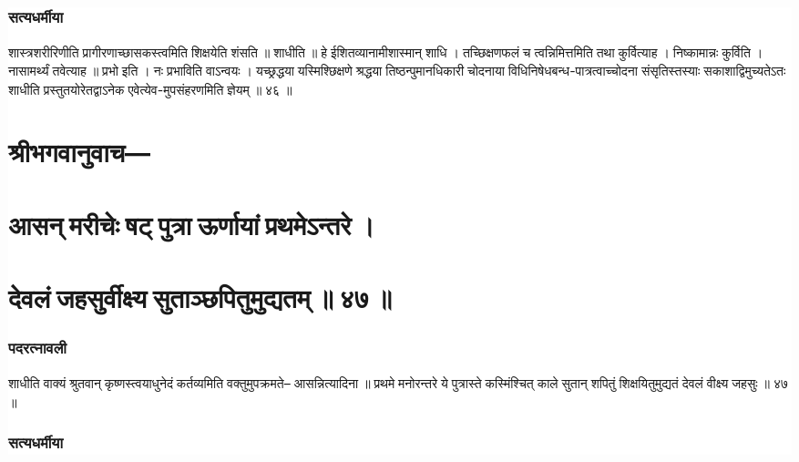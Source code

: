 ### **सत्यधर्मीया**

शास्त्रशरीरिणीति प्रागीरणाच्छासकस्त्वमिति शिक्षयेति शंसति ॥ शाधीति ॥ हे ईशितव्यानामीशास्मान् शाधि । तच्छिक्षणफलं च त्वन्निमित्तमिति तथा कुर्वित्याह । निष्कामान्नः कुर्विति । नासामर्थ्यं तवेत्याह ॥ प्रभो इति । नः प्रभाविति वाऽन्वयः । यच्छ्रद्धया यस्मिश्छिक्षणे श्रद्धया तिष्ठन्पुमानधिकारी चोदनाया विधिनिषेधबन्ध-पात्रत्वाच्चोदना संसृतिस्तस्याः सकाशाद्विमुच्यतेऽतः शाधीति प्रस्तुतयोरेतद्वाऽनेक एवेत्येव-मुपसंहरणमिति ज्ञेयम् ॥ ४६ ॥

# **श्रीभगवानुवाच—**

# **आसन् मरीचेः षट् पुत्रा ऊर्णायां प्रथमेऽन्तरे ।**

# **देवलं जहसुर्वीक्ष्य सुताञ्छपितुमुद्यतम् ॥ ४७ ॥**

### **पदरत्नावली**

शाधीति वाक्यं श्रुतवान् कृष्णस्त्वयाधुनेदं कर्तव्यमिति वक्तुमुपक्रमते– आसन्नित्यादिना ॥ प्रथमे मनोरन्तरे ये पुत्रास्ते कस्मिंश्चित् काले सुतान् शपितुं शिक्षयितुमुद्यतं देवलं वीक्ष्य जहसुः ॥ ४७ ॥

### **सत्यधर्मीया**

